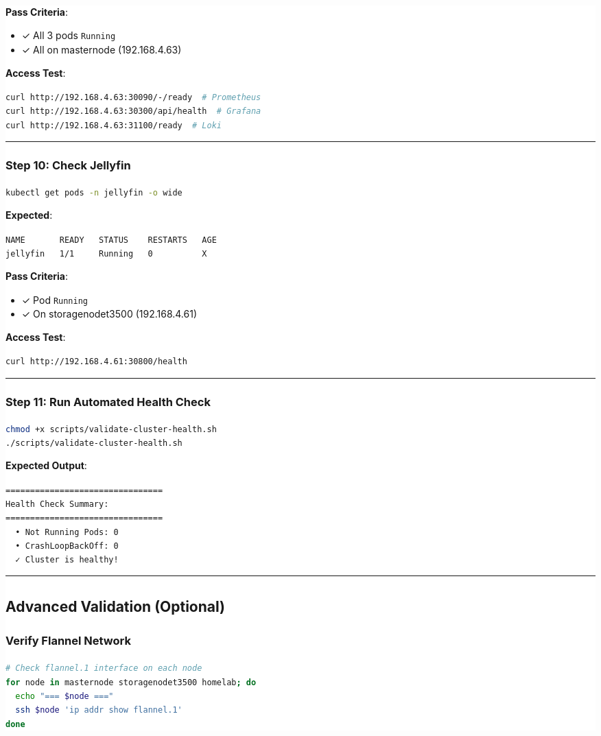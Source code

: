 **Pass Criteria**:
- ✓ All 3 pods `Running`
- ✓ All on masternode (192.168.4.63)

**Access Test**:
```bash
curl http://192.168.4.63:30090/-/ready  # Prometheus
curl http://192.168.4.63:30300/api/health  # Grafana
curl http://192.168.4.63:31100/ready  # Loki
```

---

### Step 10: Check Jellyfin
```bash
kubectl get pods -n jellyfin -o wide
```

**Expected**:
```
NAME       READY   STATUS    RESTARTS   AGE
jellyfin   1/1     Running   0          X
```

**Pass Criteria**:
- ✓ Pod `Running`
- ✓ On storagenodet3500 (192.168.4.61)

**Access Test**:
```bash
curl http://192.168.4.61:30800/health
```

---

### Step 11: Run Automated Health Check
```bash
chmod +x scripts/validate-cluster-health.sh
./scripts/validate-cluster-health.sh
```

**Expected Output**:
```
================================
Health Check Summary:
================================
  • Not Running Pods: 0
  • CrashLoopBackOff: 0
  ✓ Cluster is healthy!
```

---

## Advanced Validation (Optional)

### Verify Flannel Network
```bash
# Check flannel.1 interface on each node
for node in masternode storagenodet3500 homelab; do
  echo "=== $node ==="
  ssh $node 'ip addr show flannel.1'
done
```
